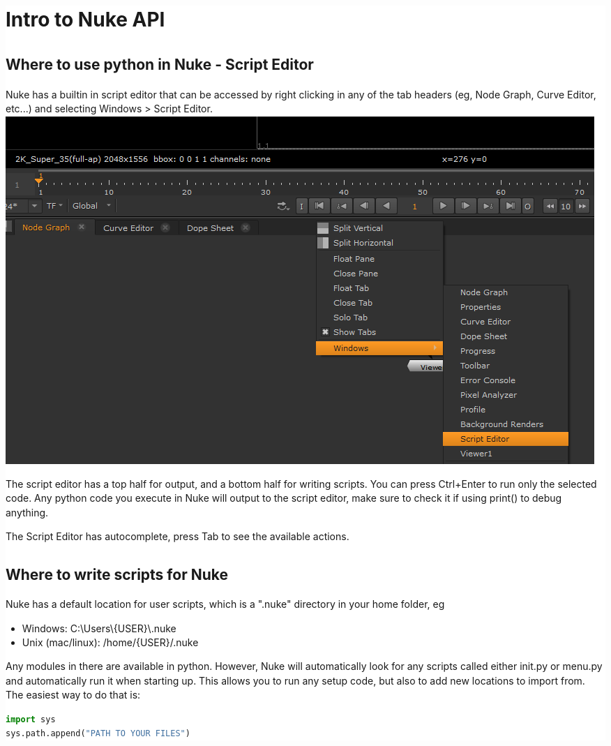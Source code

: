 # Intro to Nuke API

## Where to use python in Nuke - Script Editor
Nuke has a builtin in script editor that can be accessed by right clicking in any of the tab headers (eg, Node Graph, Curve Editor, etc...) and selecting Windows > Script Editor.
![Right click menu](images/nuke_script_editor.png)

The script editor has a top half for output, and a bottom half for writing scripts. You can press Ctrl+Enter to run only the selected code. Any python code you execute in Nuke will output to the script editor, make sure to check it if using print() to debug anything.

The Script Editor has autocomplete, press Tab to see the available actions.

## Where to write scripts for Nuke
Nuke has a default location for user scripts, which is a ".nuke" directory in your home folder, eg
* Windows: C:\\Users\\{USER}\\.nuke
* Unix (mac/linux): /home/{USER}/.nuke

Any modules in there are available in python. However, Nuke will automatically look for any scripts called either init.py or menu.py and automatically run it when starting up. This allows you to run any setup code, but also to add new locations to import from. The easiest way to do that is:
```python
import sys
sys.path.append("PATH TO YOUR FILES")
```
